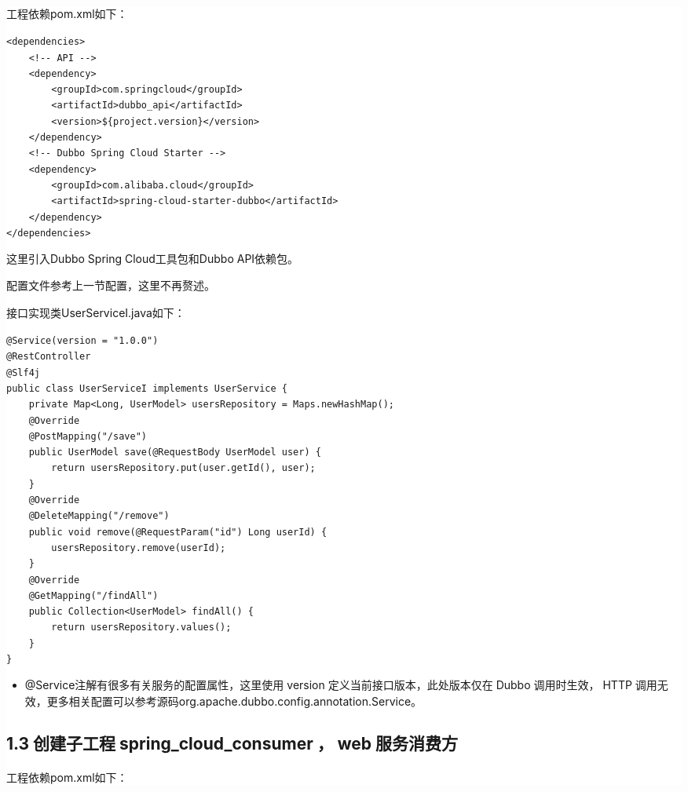 工程依赖pom.xml如下：

```
<dependencies>
    <!-- API -->
    <dependency>
        <groupId>com.springcloud</groupId>
        <artifactId>dubbo_api</artifactId>
        <version>${project.version}</version>
    </dependency>
    <!-- Dubbo Spring Cloud Starter -->
    <dependency>
        <groupId>com.alibaba.cloud</groupId>
        <artifactId>spring-cloud-starter-dubbo</artifactId>
    </dependency>
</dependencies>
```

这里引入Dubbo Spring Cloud工具包和Dubbo API依赖包。

配置文件参考上一节配置，这里不再赘述。

接口实现类UserServiceI.java如下：

```
@Service(version = "1.0.0")
@RestController
@Slf4j
public class UserServiceI implements UserService {
    private Map<Long, UserModel> usersRepository = Maps.newHashMap();
    @Override
    @PostMapping("/save")
    public UserModel save(@RequestBody UserModel user) {
        return usersRepository.put(user.getId(), user);
    }
    @Override
    @DeleteMapping("/remove")
    public void remove(@RequestParam("id") Long userId) {
        usersRepository.remove(userId);
    }
    @Override
    @GetMapping("/findAll")
    public Collection<UserModel> findAll() {
        return usersRepository.values();
    }
}
```

- @Service注解有很多有关服务的配置属性，这里使用 version 定义当前接口版本，此处版本仅在 Dubbo 调用时生效， HTTP 调用无效，更多相关配置可以参考源码org.apache.dubbo.config.annotation.Service。

## 1.3 创建子工程 spring_cloud_consumer ， web 服务消费方

工程依赖pom.xml如下：
